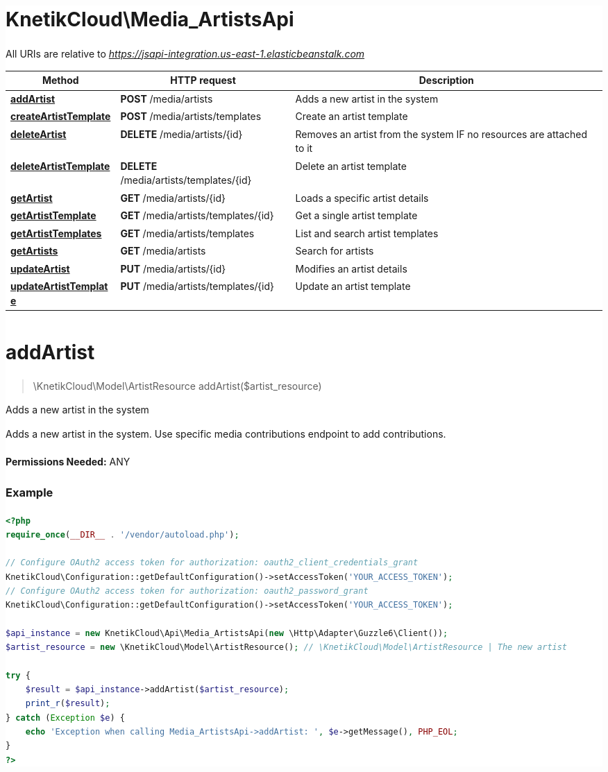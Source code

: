 # KnetikCloud\Media_ArtistsApi

All URIs are relative to *https://jsapi-integration.us-east-1.elasticbeanstalk.com*

Method | HTTP request | Description
------------- | ------------- | -------------
[**addArtist**](Media_ArtistsApi.md#addArtist) | **POST** /media/artists | Adds a new artist in the system
[**createArtistTemplate**](Media_ArtistsApi.md#createArtistTemplate) | **POST** /media/artists/templates | Create an artist template
[**deleteArtist**](Media_ArtistsApi.md#deleteArtist) | **DELETE** /media/artists/{id} | Removes an artist from the system IF no resources are attached to it
[**deleteArtistTemplate**](Media_ArtistsApi.md#deleteArtistTemplate) | **DELETE** /media/artists/templates/{id} | Delete an artist template
[**getArtist**](Media_ArtistsApi.md#getArtist) | **GET** /media/artists/{id} | Loads a specific artist details
[**getArtistTemplate**](Media_ArtistsApi.md#getArtistTemplate) | **GET** /media/artists/templates/{id} | Get a single artist template
[**getArtistTemplates**](Media_ArtistsApi.md#getArtistTemplates) | **GET** /media/artists/templates | List and search artist templates
[**getArtists**](Media_ArtistsApi.md#getArtists) | **GET** /media/artists | Search for artists
[**updateArtist**](Media_ArtistsApi.md#updateArtist) | **PUT** /media/artists/{id} | Modifies an artist details
[**updateArtistTemplate**](Media_ArtistsApi.md#updateArtistTemplate) | **PUT** /media/artists/templates/{id} | Update an artist template


# **addArtist**
> \KnetikCloud\Model\ArtistResource addArtist($artist_resource)

Adds a new artist in the system

Adds a new artist in the system. Use specific media contributions endpoint to add contributions. <br><br><b>Permissions Needed:</b> ANY

### Example
```php
<?php
require_once(__DIR__ . '/vendor/autoload.php');

// Configure OAuth2 access token for authorization: oauth2_client_credentials_grant
KnetikCloud\Configuration::getDefaultConfiguration()->setAccessToken('YOUR_ACCESS_TOKEN');
// Configure OAuth2 access token for authorization: oauth2_password_grant
KnetikCloud\Configuration::getDefaultConfiguration()->setAccessToken('YOUR_ACCESS_TOKEN');

$api_instance = new KnetikCloud\Api\Media_ArtistsApi(new \Http\Adapter\Guzzle6\Client());
$artist_resource = new \KnetikCloud\Model\ArtistResource(); // \KnetikCloud\Model\ArtistResource | The new artist

try {
    $result = $api_instance->addArtist($artist_resource);
    print_r($result);
} catch (Exception $e) {
    echo 'Exception when calling Media_ArtistsApi->addArtist: ', $e->getMessage(), PHP_EOL;
}
?>
```
